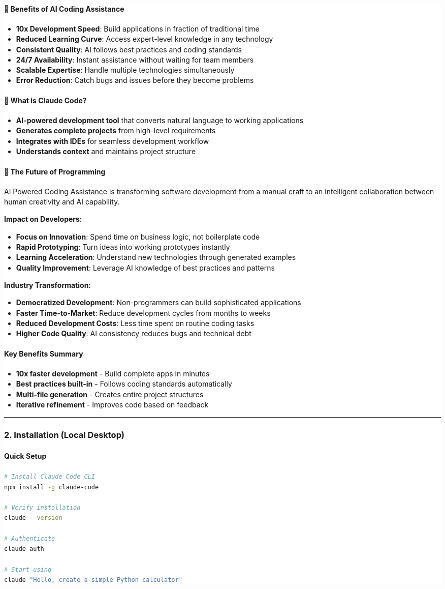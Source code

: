 #### 🌟 Benefits of AI Coding Assistance
- **10x Development Speed**: Build applications in fraction of traditional time
- **Reduced Learning Curve**: Access expert-level knowledge in any technology
- **Consistent Quality**: AI follows best practices and coding standards
- **24/7 Availability**: Instant assistance without waiting for team members
- **Scalable Expertise**: Handle multiple technologies simultaneously
- **Error Reduction**: Catch bugs and issues before they become problems

#### 🎯 What is Claude Code?
- **AI-powered development tool** that converts natural language to working applications
- **Generates complete projects** from high-level requirements
- **Integrates with IDEs** for seamless development workflow
- **Understands context** and maintains project structure

#### 🔮 The Future of Programming
AI Powered Coding Assistance is transforming software development from a manual craft to an intelligent collaboration between human creativity and AI capability.

**Impact on Developers:**
- **Focus on Innovation**: Spend time on business logic, not boilerplate code
- **Rapid Prototyping**: Turn ideas into working prototypes instantly
- **Learning Acceleration**: Understand new technologies through generated examples
- **Quality Improvement**: Leverage AI knowledge of best practices and patterns

**Industry Transformation:**
- **Democratized Development**: Non-programmers can build sophisticated applications
- **Faster Time-to-Market**: Reduce development cycles from months to weeks
- **Reduced Development Costs**: Less time spent on routine coding tasks
- **Higher Code Quality**: AI consistency reduces bugs and technical debt

#### Key Benefits Summary
- **10x faster development** - Build complete apps in minutes
- **Best practices built-in** - Follows coding standards automatically
- **Multi-file generation** - Creates entire project structures
- **Iterative refinement** - Improves code based on feedback

---

### 2. Installation (Local Desktop)

#### Quick Setup
```bash
# Install Claude Code CLI
npm install -g claude-code

# Verify installation
claude --version

# Authenticate
claude auth

# Start using
claude "Hello, create a simple Python calculator"
```
